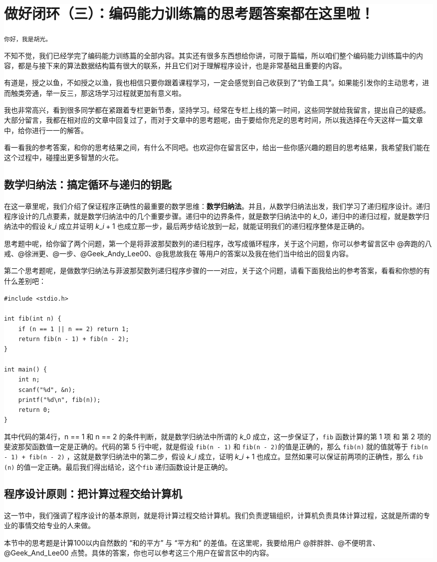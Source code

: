 # 做好闭环（三）：编码能力训练篇的思考题答案都在这里啦！

    你好，我是胡光。

不知不觉，我们已经学完了编码能力训练篇的全部内容。其实还有很多东西想给你讲，可限于篇幅，所以咱们整个编码能力训练篇中的内容，都是与接下来的算法数据结构篇有很大的联系，并且它们对于理解程序设计，也是非常基础且重要的内容。

有道是，授之以鱼，不如授之以渔，我也相信只要你跟着课程学习，一定会感觉到自己收获到了“钓鱼工具”。如果能引发你的主动思考，进而触类旁通，举一反三，那这场学习过程就更加有意义啦。

我也非常高兴，看到很多同学都在紧跟着专栏更新节奏，坚持学习。经常在专栏上线的第一时间，这些同学就给我留言，提出自己的疑惑。大部分留言，我都在相对应的文章中回复过了，而对于文章中的思考题呢，由于要给你充足的思考时间，所以我选择在今天这样一篇文章中，给你进行一一的解答。

看一看我的参考答案，和你的思考结果之间，有什么不同吧。也欢迎你在留言区中，给出一些你感兴趣的题目的思考结果，我希望我们能在这个过程中，碰撞出更多智慧的火花。

## 数学归纳法：搞定循环与递归的钥匙

在这一章里呢，我们介绍了保证程序正确性的最重要的数学思维：**数学归纳法**。并且，从数学归纳法出发，我们学习了递归程序设计。递归程序设计的几点要素，就是数学归纳法中的几个重要步骤。递归中的边界条件，就是数学归纳法中的 $k\_0$，递归中的递归过程，就是数学归纳法中的假设 $k\_i$ 成立并证明 $k\_{i + 1}$ 也成立那一步，最后两步结论放到一起，就能证明我们的递归程序整体是正确的。

思考题中呢，给你留了两个问题，第一个是将菲波那契数列的递归程序，改写成循环程序，关于这个问题，你可以参考留言区中 @奔跑的八戒、@徐洲更、@一步、@Geek\_Andy\_Lee00、@我思故我在 等用户的答案以及我在他们当中给出的回复内容。

第二个思考题呢，是做数学归纳法与菲波那契数列递归程序步骤的一一对应，关于这个问题，请看下面我给出的参考答案，看看和你想的有什么差别吧：

```
#include <stdio.h>

int fib(int n) {
    if (n == 1 || n == 2) return 1;
    return fib(n - 1) + fib(n - 2);  
}

int main() {
    int n;
    scanf("%d", &n);
    printf("%d\n", fib(n));
    return 0;
}

```

其中代码的第4行，n == 1 和 n == 2 的条件判断，就是数学归纳法中所谓的 $k\_0$ 成立，这一步保证了，`fib` 函数计算的第 1 项 和 第 2 项的斐波那契函数值一定是正确的。代码的第 5 行中呢，就是假设 `fib(n - 1)` 和 `fib(n - 2)`的值是正确的，那么 `fib(n)` 就的值就等于 `fib(n - 1) + fib(n - 2)` ，这就是数学归纳法中的第二步，假设 $k\_i$ 成立，证明 $k\_{i + 1}$ 也成立。显然如果可以保证前两项的正确性，那么 `fib(n)` 的值一定正确。最后我们得出结论，这个`fib` 递归函数设计是正确的。

## 程序设计原则：把计算过程交给计算机

这一节中，我们强调了程序设计的基本原则，就是将计算过程交给计算机。我们负责逻辑组织，计算机负责具体计算过程，这就是所谓的专业的事情交给专业的人来做。

本节中的思考题是计算100以内自然数的 “和的平方” 与 “平方和” 的差值。在这里呢，我要给用户 @胖胖胖、@不便明言、@Geek\_And\_Lee00 点赞。具体的答案，你也可以参考这三个用户在留言区中的内容。
